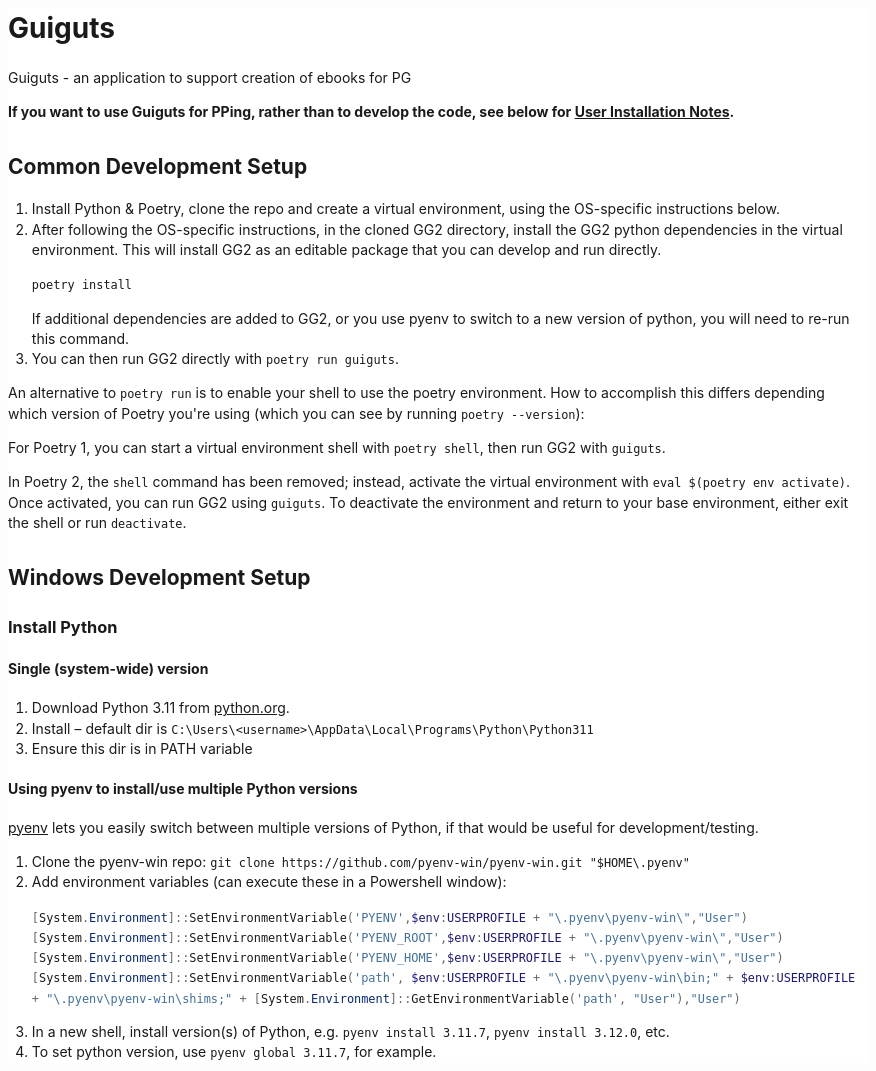 # Guiguts

Guiguts - an application to support creation of ebooks for PG

**If you want to use Guiguts for PPing, rather than to develop the code, see below for [User Installation Notes](#user-installation-notes).**

## Common Development Setup

1. Install Python & Poetry, clone the repo and create a virtual environment,
   using the OS-specific instructions below.
2. After following the OS-specific instructions, in the cloned GG2 directory,
   install the GG2 python dependencies in the virtual environment. This will
   install GG2 as an editable package that you can develop and run directly.
   ```bash
   poetry install
   ```
   If additional dependencies are added to GG2, or you use pyenv to switch
   to a new version of python, you will need to re-run this command.
3. You can then run GG2 directly with `poetry run guiguts`.

An alternative to `poetry run` is to enable your shell to use the poetry
environment. How to accomplish this differs depending which version of Poetry
you're using (which you can see by running `poetry --version`):

For Poetry 1, you can start a virtual environment shell with `poetry shell`,
then run GG2 with `guiguts`.

In Poetry 2, the `shell` command has been removed; instead, activate the virtual
environment with `eval $(poetry env activate)`. Once activated, you can run GG2
using `guiguts`.  To deactivate the environment and return to your base
environment, either exit the shell or run `deactivate`.

## Windows Development Setup

### Install Python

#### Single (system-wide) version

1. Download Python 3.11 from [python.org](https://www.python.org/).
2. Install – default dir is `C:\Users\<username>\AppData\Local\Programs\Python\Python311`
3. Ensure this dir is in PATH variable

#### Using pyenv to install/use multiple Python versions

[pyenv](https://github.com/pyenv/pyenv/blob/master/README.md) lets you easily switch between
multiple versions of Python, if that would be useful for development/testing.

1. Clone the pyenv-win repo: `git clone https://github.com/pyenv-win/pyenv-win.git "$HOME\.pyenv"`
2. Add environment variables (can execute these in a Powershell window):
    ```powershell
    [System.Environment]::SetEnvironmentVariable('PYENV',$env:USERPROFILE + "\.pyenv\pyenv-win\","User")
    [System.Environment]::SetEnvironmentVariable('PYENV_ROOT',$env:USERPROFILE + "\.pyenv\pyenv-win\","User")
    [System.Environment]::SetEnvironmentVariable('PYENV_HOME',$env:USERPROFILE + "\.pyenv\pyenv-win\","User")
    [System.Environment]::SetEnvironmentVariable('path', $env:USERPROFILE + "\.pyenv\pyenv-win\bin;" + $env:USERPROFILE + "\.pyenv\pyenv-win\shims;" + [System.Environment]::GetEnvironmentVariable('path', "User"),"User")
    ```
3. In a new shell, install version(s) of Python, e.g. `pyenv install 3.11.7`,
`pyenv install 3.12.0`, etc.
4. To set python version, use `pyenv global 3.11.7`, for example.


[vsc_debugpy]: https://marketplace.visualstudio.com/items?itemName=ms-python.debugpy